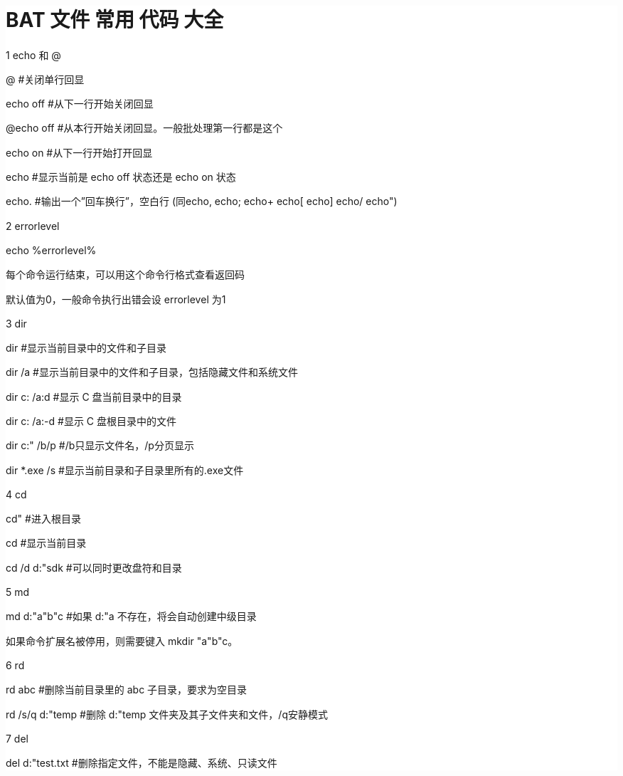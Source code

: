 # BAT 文件 常用 代码 大全



1 echo 和 @

@ #关闭单行回显

echo off #从下一行开始关闭回显

@echo off #从本行开始关闭回显。一般批处理第一行都是这个

echo on #从下一行开始打开回显

echo #显示当前是 echo off 状态还是 echo on 状态

echo. #输出一个”回车换行”，空白行 (同echo, echo; echo+ echo[ echo] echo/ echo")

2 errorlevel

echo %errorlevel%

每个命令运行结束，可以用这个命令行格式查看返回码

默认值为0，一般命令执行出错会设 errorlevel 为1

3 dir

dir #显示当前目录中的文件和子目录

dir /a #显示当前目录中的文件和子目录，包括隐藏文件和系统文件

dir c: /a:d #显示 C 盘当前目录中的目录

dir c: /a:-d #显示 C 盘根目录中的文件

dir c:" /b/p #/b只显示文件名，/p分页显示

dir *.exe /s #显示当前目录和子目录里所有的.exe文件

4 cd

cd" #进入根目录

cd #显示当前目录

cd /d d:"sdk #可以同时更改盘符和目录

5 md

md d:"a"b"c #如果 d:"a 不存在，将会自动创建中级目录

如果命令扩展名被停用，则需要键入 mkdir "a"b"c。

6 rd

rd abc #删除当前目录里的 abc 子目录，要求为空目录

rd /s/q d:"temp #删除 d:"temp 文件夹及其子文件夹和文件，/q安静模式

7 del

del d:"test.txt #删除指定文件，不能是隐藏、系统、只读文件
